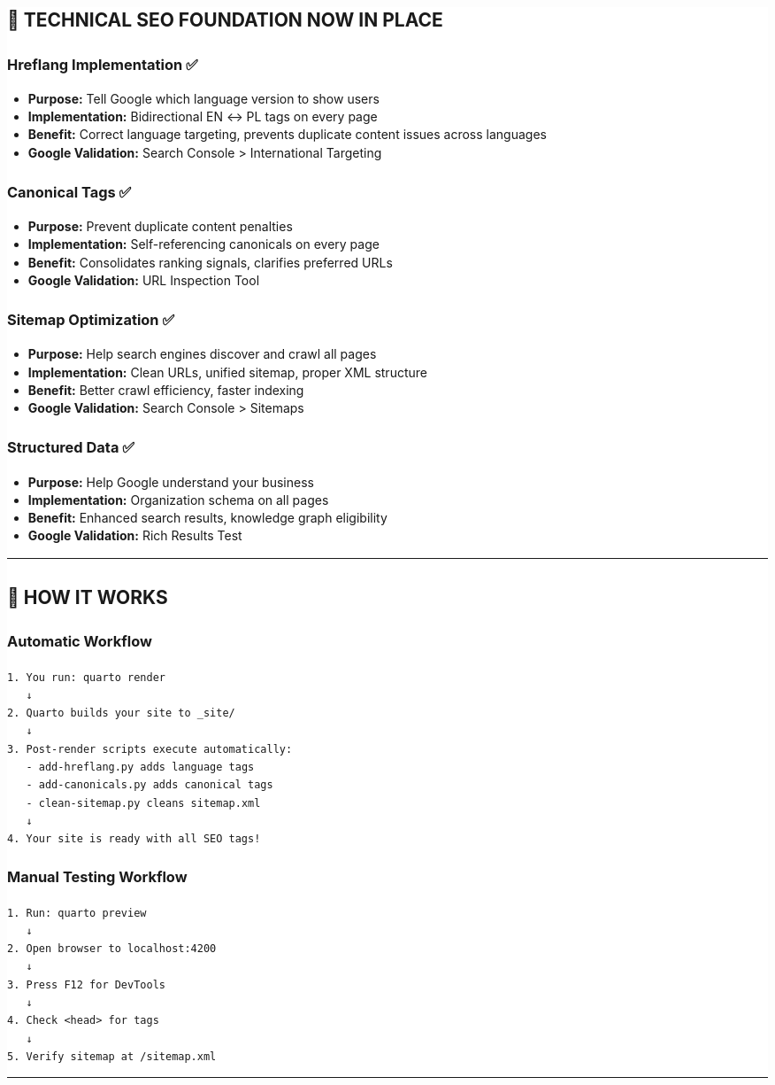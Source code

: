 
## 🎯 TECHNICAL SEO FOUNDATION NOW IN PLACE

### Hreflang Implementation ✅
- **Purpose:** Tell Google which language version to show users
- **Implementation:** Bidirectional EN ↔ PL tags on every page
- **Benefit:** Correct language targeting, prevents duplicate content issues across languages
- **Google Validation:** Search Console > International Targeting

### Canonical Tags ✅
- **Purpose:** Prevent duplicate content penalties
- **Implementation:** Self-referencing canonicals on every page
- **Benefit:** Consolidates ranking signals, clarifies preferred URLs
- **Google Validation:** URL Inspection Tool

### Sitemap Optimization ✅
- **Purpose:** Help search engines discover and crawl all pages
- **Implementation:** Clean URLs, unified sitemap, proper XML structure
- **Benefit:** Better crawl efficiency, faster indexing
- **Google Validation:** Search Console > Sitemaps

### Structured Data ✅
- **Purpose:** Help Google understand your business
- **Implementation:** Organization schema on all pages
- **Benefit:** Enhanced search results, knowledge graph eligibility
- **Google Validation:** Rich Results Test

---

## 🚀 HOW IT WORKS

### Automatic Workflow

```
1. You run: quarto render
   ↓
2. Quarto builds your site to _site/
   ↓
3. Post-render scripts execute automatically:
   - add-hreflang.py adds language tags
   - add-canonicals.py adds canonical tags
   - clean-sitemap.py cleans sitemap.xml
   ↓
4. Your site is ready with all SEO tags!
```

### Manual Testing Workflow

```
1. Run: quarto preview
   ↓
2. Open browser to localhost:4200
   ↓
3. Press F12 for DevTools
   ↓
4. Check <head> for tags
   ↓
5. Verify sitemap at /sitemap.xml
```

---